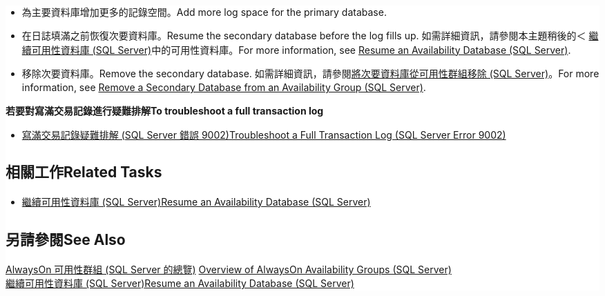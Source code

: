 -   <span data-ttu-id="1c489-185">為主要資料庫增加更多的記錄空間。</span><span class="sxs-lookup"><span data-stu-id="1c489-185">Add more log space for the primary database.</span></span>  
  
-   <span data-ttu-id="1c489-186">在日誌填滿之前恢復次要資料庫。</span><span class="sxs-lookup"><span data-stu-id="1c489-186">Resume the secondary database before the log fills up.</span></span> <span data-ttu-id="1c489-187">如需詳細資訊，請參閱本主題稍後的＜ [繼續可用性資料庫 &#40;SQL Server&#41;](resume-an-availability-database-sql-server.md)中的可用性資料庫。</span><span class="sxs-lookup"><span data-stu-id="1c489-187">For more information, see [Resume an Availability Database &#40;SQL Server&#41;](resume-an-availability-database-sql-server.md).</span></span>  
  
-   <span data-ttu-id="1c489-188">移除次要資料庫。</span><span class="sxs-lookup"><span data-stu-id="1c489-188">Remove the secondary database.</span></span> <span data-ttu-id="1c489-189">如需詳細資訊，請參閱[將次要資料庫從可用性群組移除 &#40;SQL Server&#41;](remove-a-secondary-database-from-an-availability-group-sql-server.md)。</span><span class="sxs-lookup"><span data-stu-id="1c489-189">For more information, see [Remove a Secondary Database from an Availability Group &#40;SQL Server&#41;](remove-a-secondary-database-from-an-availability-group-sql-server.md).</span></span>  
  
 <span data-ttu-id="1c489-190">**若要對寫滿交易記錄進行疑難排解**</span><span class="sxs-lookup"><span data-stu-id="1c489-190">**To troubleshoot a full transaction log**</span></span>  
  
-   [<span data-ttu-id="1c489-191">寫滿交易記錄疑難排解 &#40;SQL Server 錯誤 9002&#41;</span><span class="sxs-lookup"><span data-stu-id="1c489-191">Troubleshoot a Full Transaction Log &#40;SQL Server Error 9002&#41;</span></span>](../../../relational-databases/logs/troubleshoot-a-full-transaction-log-sql-server-error-9002.md)  
  
##  <a name="related-tasks"></a><a name="RelatedTasks"></a> <span data-ttu-id="1c489-192">相關工作</span><span class="sxs-lookup"><span data-stu-id="1c489-192">Related Tasks</span></span>  
  
-   [<span data-ttu-id="1c489-193">繼續可用性資料庫 &#40;SQL Server&#41;</span><span class="sxs-lookup"><span data-stu-id="1c489-193">Resume an Availability Database &#40;SQL Server&#41;</span></span>](resume-an-availability-database-sql-server.md)  
  
## <a name="see-also"></a><span data-ttu-id="1c489-194">另請參閱</span><span class="sxs-lookup"><span data-stu-id="1c489-194">See Also</span></span>  
 <span data-ttu-id="1c489-195">[AlwaysOn 可用性群組 &#40;SQL Server 的總覽&#41;](overview-of-always-on-availability-groups-sql-server.md) </span><span class="sxs-lookup"><span data-stu-id="1c489-195">[Overview of AlwaysOn Availability Groups &#40;SQL Server&#41;](overview-of-always-on-availability-groups-sql-server.md) </span></span>  
 [<span data-ttu-id="1c489-196">繼續可用性資料庫 &#40;SQL Server&#41;</span><span class="sxs-lookup"><span data-stu-id="1c489-196">Resume an Availability Database &#40;SQL Server&#41;</span></span>](resume-an-availability-database-sql-server.md)  

